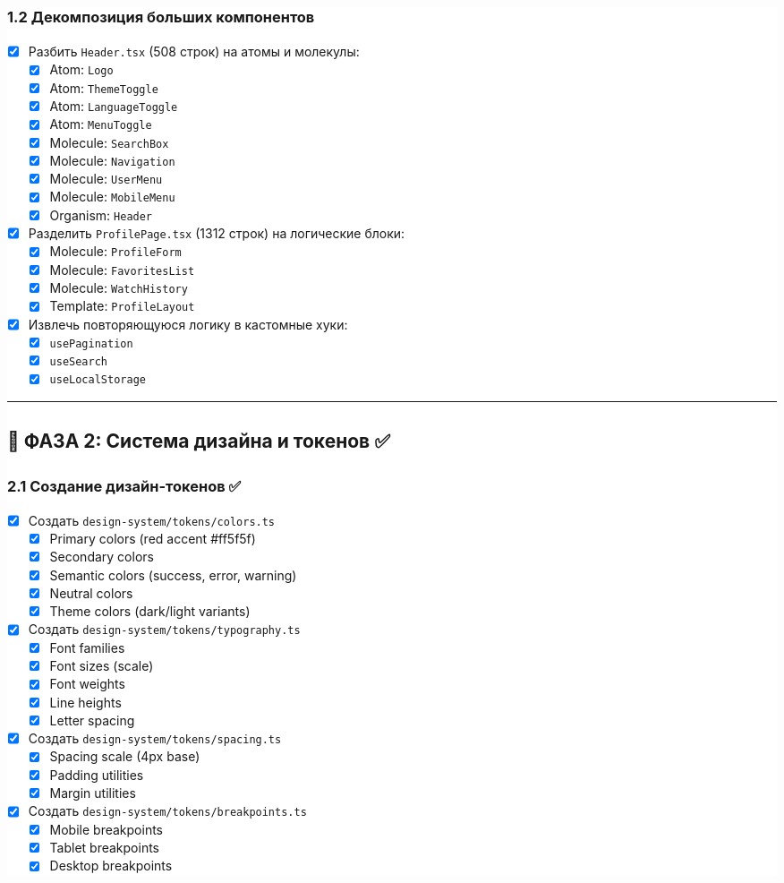 ### 1.2 Декомпозиция больших компонентов
- [x] Разбить `Header.tsx` (508 строк) на атомы и молекулы:
  - [x] Atom: `Logo`
  - [x] Atom: `ThemeToggle`
  - [x] Atom: `LanguageToggle`
  - [x] Atom: `MenuToggle`
  - [x] Molecule: `SearchBox`
  - [x] Molecule: `Navigation`
  - [x] Molecule: `UserMenu`
  - [x] Molecule: `MobileMenu`
  - [x] Organism: `Header`

- [x] Разделить `ProfilePage.tsx` (1312 строк) на логические блоки:
  - [x] Molecule: `ProfileForm`
  - [x] Molecule: `FavoritesList`
  - [x] Molecule: `WatchHistory`
  - [x] Template: `ProfileLayout`

- [x] Извлечь повторяющуюся логику в кастомные хуки:
  - [x] `usePagination`
  - [x] `useSearch`
  - [x] `useLocalStorage`

---

## 🎨 ФАЗА 2: Система дизайна и токенов ✅

### 2.1 Создание дизайн-токенов ✅
- [x] Создать `design-system/tokens/colors.ts`
  - [x] Primary colors (red accent #ff5f5f)
  - [x] Secondary colors
  - [x] Semantic colors (success, error, warning)
  - [x] Neutral colors
  - [x] Theme colors (dark/light variants)

- [x] Создать `design-system/tokens/typography.ts`
  - [x] Font families
  - [x] Font sizes (scale)
  - [x] Font weights
  - [x] Line heights
  - [x] Letter spacing

- [x] Создать `design-system/tokens/spacing.ts`
  - [x] Spacing scale (4px base)
  - [x] Padding utilities
  - [x] Margin utilities

- [x] Создать `design-system/tokens/breakpoints.ts`
  - [x] Mobile breakpoints
  - [x] Tablet breakpoints
  - [x] Desktop breakpoints
